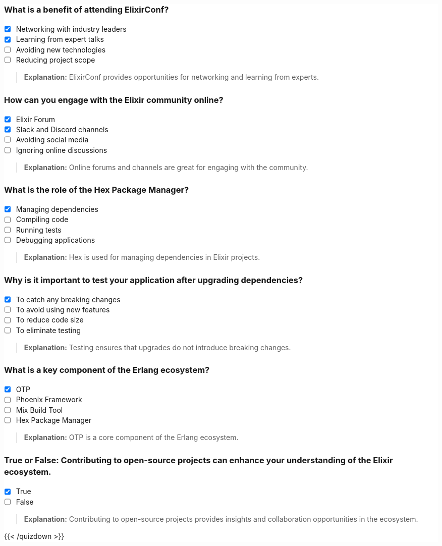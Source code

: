 ### What is a benefit of attending ElixirConf?

- [x] Networking with industry leaders
- [x] Learning from expert talks
- [ ] Avoiding new technologies
- [ ] Reducing project scope

> **Explanation:** ElixirConf provides opportunities for networking and learning from experts.

### How can you engage with the Elixir community online?

- [x] Elixir Forum
- [x] Slack and Discord channels
- [ ] Avoiding social media
- [ ] Ignoring online discussions

> **Explanation:** Online forums and channels are great for engaging with the community.

### What is the role of the Hex Package Manager?

- [x] Managing dependencies
- [ ] Compiling code
- [ ] Running tests
- [ ] Debugging applications

> **Explanation:** Hex is used for managing dependencies in Elixir projects.

### Why is it important to test your application after upgrading dependencies?

- [x] To catch any breaking changes
- [ ] To avoid using new features
- [ ] To reduce code size
- [ ] To eliminate testing

> **Explanation:** Testing ensures that upgrades do not introduce breaking changes.

### What is a key component of the Erlang ecosystem?

- [x] OTP
- [ ] Phoenix Framework
- [ ] Mix Build Tool
- [ ] Hex Package Manager

> **Explanation:** OTP is a core component of the Erlang ecosystem.

### True or False: Contributing to open-source projects can enhance your understanding of the Elixir ecosystem.

- [x] True
- [ ] False

> **Explanation:** Contributing to open-source projects provides insights and collaboration opportunities in the ecosystem.

{{< /quizdown >}}


